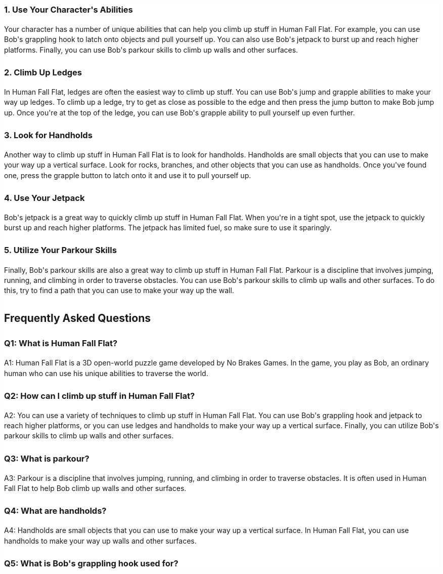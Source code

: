 <h3>1. Use Your Character's Abilities</h3>

<p>Your character has a number of unique abilities that can help you climb up stuff in Human Fall Flat. For example, you can use Bob's grappling hook to latch onto objects and pull yourself up. You can also use Bob's jetpack to burst up and reach higher platforms. Finally, you can use Bob's parkour skills to climb up walls and other surfaces. </p>

<h3>2. Climb Up Ledges</h3>

<p>In Human Fall Flat, ledges are often the easiest way to climb up stuff. You can use Bob's jump and grapple abilities to make your way up ledges. To climb up a ledge, try to get as close as possible to the edge and then press the jump button to make Bob jump up. Once you're at the top of the ledge, you can use Bob's grapple ability to pull yourself up even further.</p>

<h3>3. Look for Handholds</h3>

<p>Another way to climb up stuff in Human Fall Flat is to look for handholds. Handholds are small objects that you can use to make your way up a vertical surface. Look for rocks, branches, and other objects that you can use as handholds. Once you've found one, press the grapple button to latch onto it and use it to pull yourself up. </p>

<h3>4. Use Your Jetpack</h3>

<p>Bob's jetpack is a great way to quickly climb up stuff in Human Fall Flat. When you're in a tight spot, use the jetpack to quickly burst up and reach higher platforms. The jetpack has limited fuel, so make sure to use it sparingly. </p>

<h3>5. Utilize Your Parkour Skills</h3>

<p>Finally, Bob's parkour skills are also a great way to climb up stuff in Human Fall Flat. Parkour is a discipline that involves jumping, running, and climbing in order to traverse obstacles. You can use Bob's parkour skills to climb up walls and other surfaces. To do this, try to find a path that you can use to make your way up the wall. </p>

<h2>Frequently Asked Questions</h2>

<h3>Q1: What is Human Fall Flat?</h3>

<p>A1: Human Fall Flat is a 3D open-world puzzle game developed by No Brakes Games. In the game, you play as Bob, an ordinary human who can use his unique abilities to traverse the world.</p>

<h3>Q2: How can I climb up stuff in Human Fall Flat?</h3>

<p>A2: You can use a variety of techniques to climb up stuff in Human Fall Flat. You can use Bob's grappling hook and jetpack to reach higher platforms, or you can use ledges and handholds to make your way up a vertical surface. Finally, you can utilize Bob's parkour skills to climb up walls and other surfaces.</p>

<h3>Q3: What is parkour?</h3>

<p>A3: Parkour is a discipline that involves jumping, running, and climbing in order to traverse obstacles. It is often used in Human Fall Flat to help Bob climb up walls and other surfaces.</p>

<h3>Q4: What are handholds?</h3>

<p>A4: Handholds are small objects that you can use to make your way up a vertical surface. In Human Fall Flat, you can use handholds to make your way up walls and other surfaces.</p>

<h3>Q5: What is Bob's grappling hook used for?</h3>
